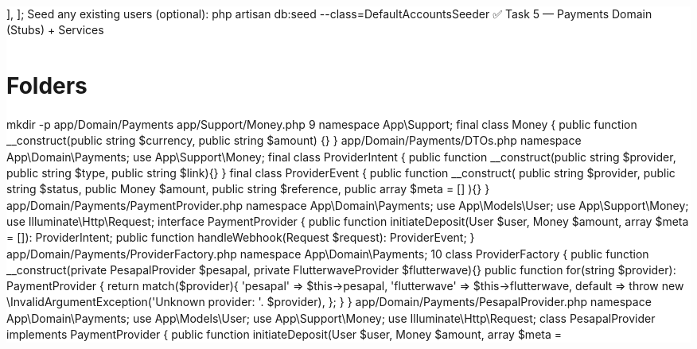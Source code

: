 ],
];
Seed any existing users (optional):
php artisan db:seed --class=DefaultAccountsSeeder
✅ Task 5 — Payments Domain (Stubs) + Services
# Folders
mkdir -p app/Domain/Payments
app/Support/Money.php
9
namespace App\Support;
final class Money {
public function __construct(public string $currency, public string $amount)
{}
}
app/Domain/Payments/DTOs.php
namespace App\Domain\Payments;
use App\Support\Money;
final class ProviderIntent {
public function __construct(public string $provider, public string $type,
public string $link){}
}
final class ProviderEvent {
public function __construct(
public string $provider,
public string $status,
public Money $amount,
public string $reference,
public array $meta = []
){}
}
app/Domain/Payments/PaymentProvider.php
namespace App\Domain\Payments;
use App\Models\User;
use App\Support\Money;
use Illuminate\Http\Request;
interface PaymentProvider {
public function initiateDeposit(User $user, Money $amount, array $meta =
[]): ProviderIntent;
public function handleWebhook(Request $request): ProviderEvent;
}
app/Domain/Payments/ProviderFactory.php
namespace App\Domain\Payments;
10
class ProviderFactory {
public function __construct(private PesapalProvider $pesapal, private
FlutterwaveProvider $flutterwave){}
public function for(string $provider): PaymentProvider {
return match($provider){
'pesapal' => $this->pesapal,
'flutterwave' => $this->flutterwave,
default => throw new \InvalidArgumentException('Unknown provider: '.
$provider),
};
}
}
app/Domain/Payments/PesapalProvider.php
namespace App\Domain\Payments;
use App\Models\User;
use App\Support\Money;
use Illuminate\Http\Request;
class PesapalProvider implements PaymentProvider {
public function initiateDeposit(User $user, Money $amount, array $meta =